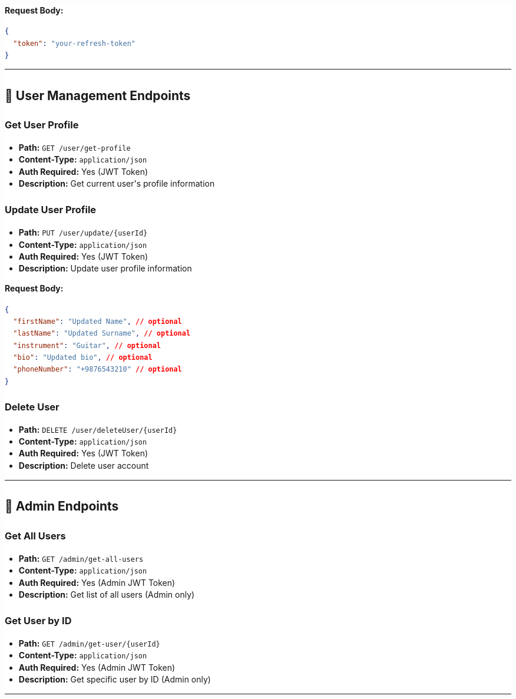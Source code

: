 **Request Body:**
```json
{
  "token": "your-refresh-token"
}
```

---

## 👤 User Management Endpoints

### Get User Profile
- **Path:** `GET /user/get-profile`
- **Content-Type:** `application/json`
- **Auth Required:** Yes (JWT Token)
- **Description:** Get current user's profile information

### Update User Profile
- **Path:** `PUT /user/update/{userId}`
- **Content-Type:** `application/json`
- **Auth Required:** Yes (JWT Token)
- **Description:** Update user profile information

**Request Body:**
```json
{
  "firstName": "Updated Name", // optional
  "lastName": "Updated Surname", // optional
  "instrument": "Guitar", // optional
  "bio": "Updated bio", // optional
  "phoneNumber": "+9876543210" // optional
}
```

### Delete User
- **Path:** `DELETE /user/deleteUser/{userId}`
- **Content-Type:** `application/json`
- **Auth Required:** Yes (JWT Token)
- **Description:** Delete user account

---

## 👑 Admin Endpoints

### Get All Users
- **Path:** `GET /admin/get-all-users`
- **Content-Type:** `application/json`
- **Auth Required:** Yes (Admin JWT Token)
- **Description:** Get list of all users (Admin only)

### Get User by ID
- **Path:** `GET /admin/get-user/{userId}`
- **Content-Type:** `application/json`
- **Auth Required:** Yes (Admin JWT Token)
- **Description:** Get specific user by ID (Admin only)

---